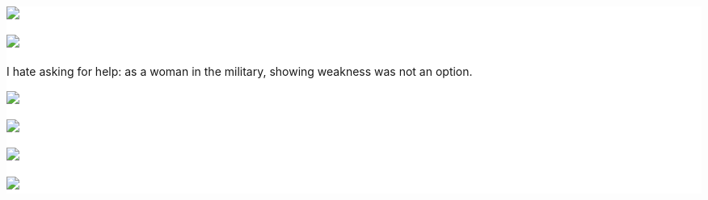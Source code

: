<div data-role="img">

<div class="g-asset_inner">

![](https://static01.graylady3jvrrxbe.onion/packages/flash/multimedia/ICONS/transparent.png)

![](https://static01.graylady3jvrrxbe.onion/newsgraphics/2020/09/01/amputee/assets/images/montgomeryelanaduffyfinal-015-2000.png)

</div>

</div>

</div>

</div>

<div class="scrollside">

<div class="txt">

I hate asking for help: as a woman in the military, showing weakness was
not an
option.

</div>

<div class="smallimg">

<div class="g-asset g-image" style="max-width: 300px">

<div data-role="img">

<div class="g-asset_inner">

![](https://static01.graylady3jvrrxbe.onion/packages/flash/multimedia/ICONS/transparent.png)

![](https://static01.graylady3jvrrxbe.onion/newsgraphics/2020/09/01/amputee/assets/images/montgomeryelanaduffyfinal-016-2000.png)

</div>

</div>

</div>

</div>

</div>

</div>

<div class="fullimg right">

<div class="g-asset g-image g-asset-width-full" style="">

<div data-role="img">

<div class="g-asset_inner">

![](https://static01.graylady3jvrrxbe.onion/packages/flash/multimedia/ICONS/transparent.png)

![](https://static01.graylady3jvrrxbe.onion/newsgraphics/2020/09/01/amputee/assets/images/montgomeryelanaduffyfinal-018-2000.png)
